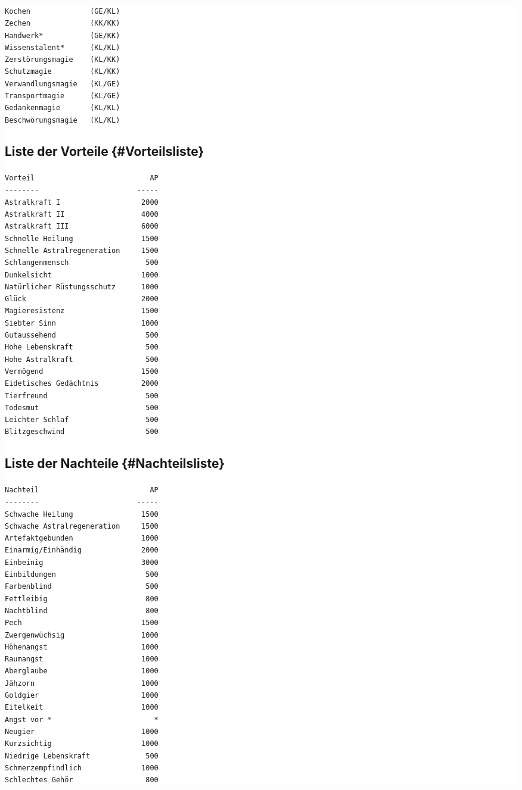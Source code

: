     Kochen              (GE/KL)
    Zechen              (KK/KK)
    Handwerk*           (GE/KK)
    Wissenstalent*      (KL/KL)
    Zerstörungsmagie    (KL/KK)
    Schutzmagie         (KL/KK)
    Verwandlungsmagie   (KL/GE)
    Transportmagie      (KL/GE)
    Gedankenmagie       (KL/KL)
    Beschwörungsmagie   (KL/KL)
    
Liste der Vorteile {#Vorteilsliste}
------------------
                        
    Vorteil                           AP
    --------                       -----
    Astralkraft I                   2000
    Astralkraft II                  4000
    Astralkraft III                 6000
    Schnelle Heilung                1500
    Schnelle Astralregeneration     1500
    Schlangenmensch                  500
    Dunkelsicht                     1000
    Natürlicher Rüstungsschutz      1000
    Glück                           2000
    Magieresistenz                  1500
    Siebter Sinn                    1000
    Gutaussehend                     500
    Hohe Lebenskraft                 500
    Hohe Astralkraft                 500
    Vermögend                       1500
    Eidetisches Gedächtnis          2000
    Tierfreund                       500
    Todesmut                         500
    Leichter Schlaf                  500
    Blitzgeschwind                   500

Liste der Nachteile {#Nachteilsliste}
-------------------

    Nachteil                          AP
    --------                       -----
    Schwache Heilung                1500
    Schwache Astralregeneration     1500
    Artefaktgebunden                1000
    Einarmig/Einhändig              2000
    Einbeinig                       3000
    Einbildungen                     500
    Farbenblind                      500
    Fettleibig                       800
    Nachtblind                       800
    Pech                            1500
    Zwergenwüchsig                  1000
    Höhenangst                      1000
    Raumangst                       1000
    Aberglaube                      1000
    Jähzorn                         1000
    Goldgier                        1000
    Eitelkeit                       1000
    Angst vor *                        *
    Neugier                         1000
    Kurzsichtig                     1000
    Niedrige Lebenskraft             500
    Schmerzempfindlich              1000
    Schlechtes Gehör                 800